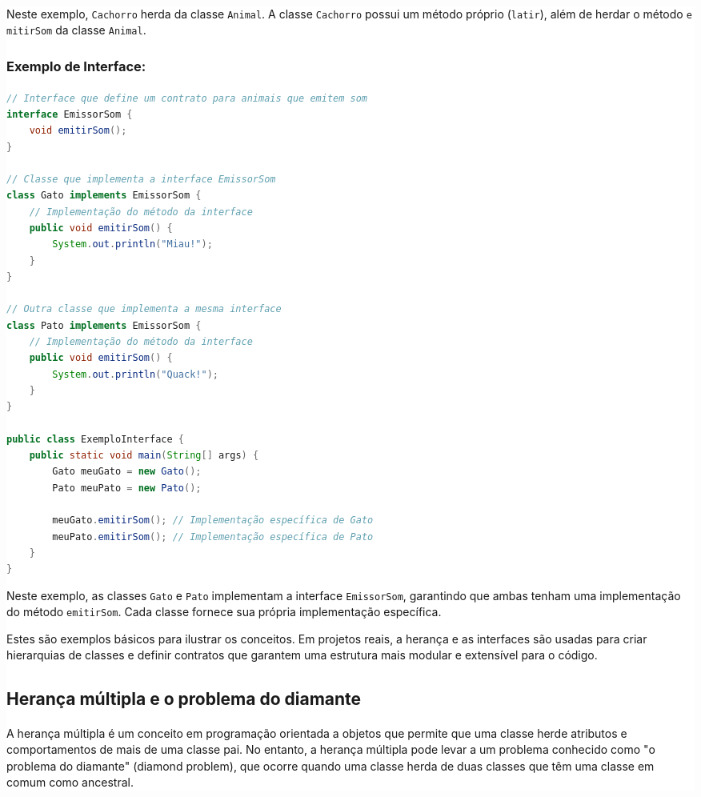 Neste exemplo, `Cachorro` herda da classe `Animal`. A classe `Cachorro` possui um método próprio (`latir`), além de herdar o método `emitirSom` da classe `Animal`.

### Exemplo de Interface:

```java
// Interface que define um contrato para animais que emitem som
interface EmissorSom {
    void emitirSom();
}

// Classe que implementa a interface EmissorSom
class Gato implements EmissorSom {
    // Implementação do método da interface
    public void emitirSom() {
        System.out.println("Miau!");
    }
}

// Outra classe que implementa a mesma interface
class Pato implements EmissorSom {
    // Implementação do método da interface
    public void emitirSom() {
        System.out.println("Quack!");
    }
}

public class ExemploInterface {
    public static void main(String[] args) {
        Gato meuGato = new Gato();
        Pato meuPato = new Pato();

        meuGato.emitirSom(); // Implementação específica de Gato
        meuPato.emitirSom(); // Implementação específica de Pato
    }
}
```

Neste exemplo, as classes `Gato` e `Pato` implementam a interface `EmissorSom`, garantindo que ambas tenham uma implementação do método `emitirSom`. Cada classe fornece sua própria implementação específica.

Estes são exemplos básicos para ilustrar os conceitos. Em projetos reais, a herança e as interfaces são usadas para criar hierarquias de classes e definir contratos que garantem uma estrutura mais modular e extensível para o código.

## Herança múltipla e o problema do diamante

A herança múltipla é um conceito em programação orientada a objetos que permite que uma classe herde atributos e comportamentos de mais de uma classe pai. No entanto, a herança múltipla pode levar a um problema conhecido como "o problema do diamante" (diamond problem), que ocorre quando uma classe herda de duas classes que têm uma classe em comum como ancestral.
